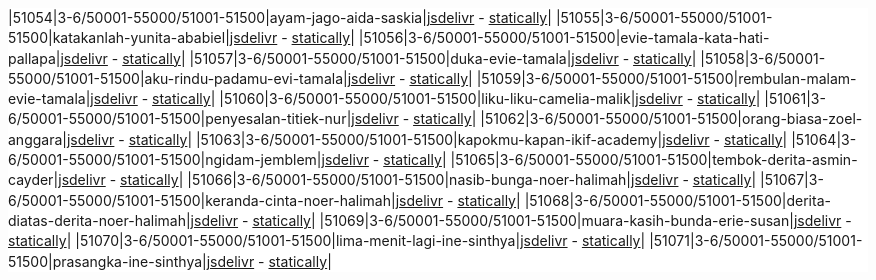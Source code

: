 |51054|3-6/50001-55000/51001-51500|ayam-jago-aida-saskia|[jsdelivr](https://cdn.jsdelivr.net/gh/dbchord/webp-old-c-1280x720_3-6/50001-55000/51001-51500/ayam-jago-aida-saskia.webp) - [statically](https://cdn.statically.io/gh/dbchord/webp-old-c-1280x720_3-6/img/50001-55000/51001-51500/ayam-jago-aida-saskia.webp)|
|51055|3-6/50001-55000/51001-51500|katakanlah-yunita-ababiel|[jsdelivr](https://cdn.jsdelivr.net/gh/dbchord/webp-old-c-1280x720_3-6/50001-55000/51001-51500/katakanlah-yunita-ababiel.webp) - [statically](https://cdn.statically.io/gh/dbchord/webp-old-c-1280x720_3-6/img/50001-55000/51001-51500/katakanlah-yunita-ababiel.webp)|
|51056|3-6/50001-55000/51001-51500|evie-tamala-kata-hati-pallapa|[jsdelivr](https://cdn.jsdelivr.net/gh/dbchord/webp-old-c-1280x720_3-6/50001-55000/51001-51500/evie-tamala-kata-hati-pallapa.webp) - [statically](https://cdn.statically.io/gh/dbchord/webp-old-c-1280x720_3-6/img/50001-55000/51001-51500/evie-tamala-kata-hati-pallapa.webp)|
|51057|3-6/50001-55000/51001-51500|duka-evie-tamala|[jsdelivr](https://cdn.jsdelivr.net/gh/dbchord/webp-old-c-1280x720_3-6/50001-55000/51001-51500/duka-evie-tamala.webp) - [statically](https://cdn.statically.io/gh/dbchord/webp-old-c-1280x720_3-6/img/50001-55000/51001-51500/duka-evie-tamala.webp)|
|51058|3-6/50001-55000/51001-51500|aku-rindu-padamu-evi-tamala|[jsdelivr](https://cdn.jsdelivr.net/gh/dbchord/webp-old-c-1280x720_3-6/50001-55000/51001-51500/aku-rindu-padamu-evi-tamala.webp) - [statically](https://cdn.statically.io/gh/dbchord/webp-old-c-1280x720_3-6/img/50001-55000/51001-51500/aku-rindu-padamu-evi-tamala.webp)|
|51059|3-6/50001-55000/51001-51500|rembulan-malam-evie-tamala|[jsdelivr](https://cdn.jsdelivr.net/gh/dbchord/webp-old-c-1280x720_3-6/50001-55000/51001-51500/rembulan-malam-evie-tamala.webp) - [statically](https://cdn.statically.io/gh/dbchord/webp-old-c-1280x720_3-6/img/50001-55000/51001-51500/rembulan-malam-evie-tamala.webp)|
|51060|3-6/50001-55000/51001-51500|liku-liku-camelia-malik|[jsdelivr](https://cdn.jsdelivr.net/gh/dbchord/webp-old-c-1280x720_3-6/50001-55000/51001-51500/liku-liku-camelia-malik.webp) - [statically](https://cdn.statically.io/gh/dbchord/webp-old-c-1280x720_3-6/img/50001-55000/51001-51500/liku-liku-camelia-malik.webp)|
|51061|3-6/50001-55000/51001-51500|penyesalan-titiek-nur|[jsdelivr](https://cdn.jsdelivr.net/gh/dbchord/webp-old-c-1280x720_3-6/50001-55000/51001-51500/penyesalan-titiek-nur.webp) - [statically](https://cdn.statically.io/gh/dbchord/webp-old-c-1280x720_3-6/img/50001-55000/51001-51500/penyesalan-titiek-nur.webp)|
|51062|3-6/50001-55000/51001-51500|orang-biasa-zoel-anggara|[jsdelivr](https://cdn.jsdelivr.net/gh/dbchord/webp-old-c-1280x720_3-6/50001-55000/51001-51500/orang-biasa-zoel-anggara.webp) - [statically](https://cdn.statically.io/gh/dbchord/webp-old-c-1280x720_3-6/img/50001-55000/51001-51500/orang-biasa-zoel-anggara.webp)|
|51063|3-6/50001-55000/51001-51500|kapokmu-kapan-ikif-academy|[jsdelivr](https://cdn.jsdelivr.net/gh/dbchord/webp-old-c-1280x720_3-6/50001-55000/51001-51500/kapokmu-kapan-ikif-academy.webp) - [statically](https://cdn.statically.io/gh/dbchord/webp-old-c-1280x720_3-6/img/50001-55000/51001-51500/kapokmu-kapan-ikif-academy.webp)|
|51064|3-6/50001-55000/51001-51500|ngidam-jemblem|[jsdelivr](https://cdn.jsdelivr.net/gh/dbchord/webp-old-c-1280x720_3-6/50001-55000/51001-51500/ngidam-jemblem.webp) - [statically](https://cdn.statically.io/gh/dbchord/webp-old-c-1280x720_3-6/img/50001-55000/51001-51500/ngidam-jemblem.webp)|
|51065|3-6/50001-55000/51001-51500|tembok-derita-asmin-cayder|[jsdelivr](https://cdn.jsdelivr.net/gh/dbchord/webp-old-c-1280x720_3-6/50001-55000/51001-51500/tembok-derita-asmin-cayder.webp) - [statically](https://cdn.statically.io/gh/dbchord/webp-old-c-1280x720_3-6/img/50001-55000/51001-51500/tembok-derita-asmin-cayder.webp)|
|51066|3-6/50001-55000/51001-51500|nasib-bunga-noer-halimah|[jsdelivr](https://cdn.jsdelivr.net/gh/dbchord/webp-old-c-1280x720_3-6/50001-55000/51001-51500/nasib-bunga-noer-halimah.webp) - [statically](https://cdn.statically.io/gh/dbchord/webp-old-c-1280x720_3-6/img/50001-55000/51001-51500/nasib-bunga-noer-halimah.webp)|
|51067|3-6/50001-55000/51001-51500|keranda-cinta-noer-halimah|[jsdelivr](https://cdn.jsdelivr.net/gh/dbchord/webp-old-c-1280x720_3-6/50001-55000/51001-51500/keranda-cinta-noer-halimah.webp) - [statically](https://cdn.statically.io/gh/dbchord/webp-old-c-1280x720_3-6/img/50001-55000/51001-51500/keranda-cinta-noer-halimah.webp)|
|51068|3-6/50001-55000/51001-51500|derita-diatas-derita-noer-halimah|[jsdelivr](https://cdn.jsdelivr.net/gh/dbchord/webp-old-c-1280x720_3-6/50001-55000/51001-51500/derita-diatas-derita-noer-halimah.webp) - [statically](https://cdn.statically.io/gh/dbchord/webp-old-c-1280x720_3-6/img/50001-55000/51001-51500/derita-diatas-derita-noer-halimah.webp)|
|51069|3-6/50001-55000/51001-51500|muara-kasih-bunda-erie-susan|[jsdelivr](https://cdn.jsdelivr.net/gh/dbchord/webp-old-c-1280x720_3-6/50001-55000/51001-51500/muara-kasih-bunda-erie-susan.webp) - [statically](https://cdn.statically.io/gh/dbchord/webp-old-c-1280x720_3-6/img/50001-55000/51001-51500/muara-kasih-bunda-erie-susan.webp)|
|51070|3-6/50001-55000/51001-51500|lima-menit-lagi-ine-sinthya|[jsdelivr](https://cdn.jsdelivr.net/gh/dbchord/webp-old-c-1280x720_3-6/50001-55000/51001-51500/lima-menit-lagi-ine-sinthya.webp) - [statically](https://cdn.statically.io/gh/dbchord/webp-old-c-1280x720_3-6/img/50001-55000/51001-51500/lima-menit-lagi-ine-sinthya.webp)|
|51071|3-6/50001-55000/51001-51500|prasangka-ine-sinthya|[jsdelivr](https://cdn.jsdelivr.net/gh/dbchord/webp-old-c-1280x720_3-6/50001-55000/51001-51500/prasangka-ine-sinthya.webp) - [statically](https://cdn.statically.io/gh/dbchord/webp-old-c-1280x720_3-6/img/50001-55000/51001-51500/prasangka-ine-sinthya.webp)|